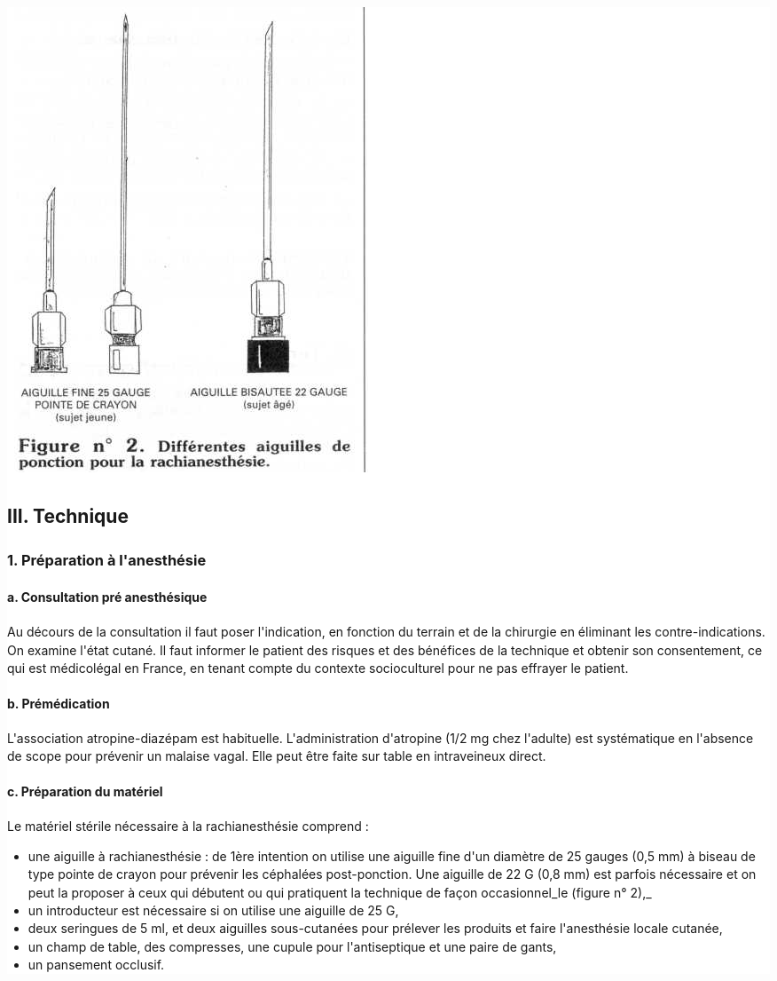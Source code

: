 ![](i778-2.jpg)


## III. Technique

### 1. Préparation à l'anesthésie

#### a. Consultation pré anesthésique

Au décours de la consultation il faut poser l'indication, en fonction du terrain et de la chirurgie en éliminant les contre-indications. On examine l'état cutané. Il faut informer le patient des risques et des bénéfices de la technique et obtenir son consentement, ce qui est médicolégal en France, en tenant compte du contexte socioculturel pour ne pas effrayer le patient.

#### b. Prémédication

L'association atropine-diazépam est habituelle. L'administration d'atropine (1/2 mg chez l'adulte) est systématique en l'absence de scope pour prévenir un malaise vagal. Elle peut être faite sur table en intraveineux direct.

#### c. Préparation du matériel

Le matériel stérile nécessaire à la rachianesthésie comprend :

*   une aiguille à rachianesthésie : de 1ère intention on utilise une aiguille fine d'un diamètre de 25 gauges (0,5 mm) à biseau de type pointe de crayon pour prévenir les céphalées post-ponction. Une aiguille de 22 G (0,8 mm) est parfois nécessaire et on peut la proposer à ceux qui débutent ou qui pratiquent la technique de façon occasionnel_le (figure n° 2),_
*   un introducteur est nécessaire si on utilise une aiguille de 25 G,
*   deux seringues de 5 ml, et deux aiguilles sous-cutanées pour prélever les produits et faire l'anesthésie locale cutanée,
*   un champ de table, des compresses, une cupule pour l'antiseptique et une paire de gants,
*   un pansement occlusif.
